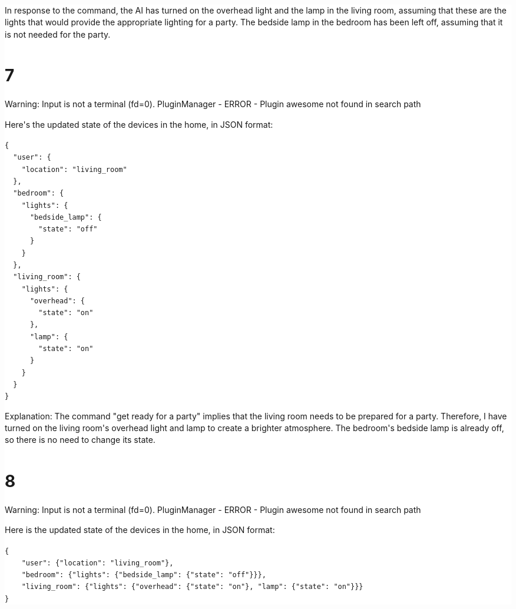 In response to the command, the AI has turned on the overhead light and the lamp in the living room, assuming that these are the lights that would provide the appropriate lighting for a party. The bedside lamp in the bedroom has been left off, assuming that it is not needed for the party.
# 7

Warning: Input is not a terminal (fd=0).
PluginManager - ERROR - Plugin awesome not found in search path

Here's the updated state of the devices in the home, in JSON format:

```
{
  "user": {
    "location": "living_room"
  },
  "bedroom": {
    "lights": {
      "bedside_lamp": {
        "state": "off"
      }
    }
  },
  "living_room": {
    "lights": {
      "overhead": {
        "state": "on"
      },
      "lamp": {
        "state": "on"
      }
    }
  }
}
```

Explanation: The command "get ready for a party" implies that the living room needs to be prepared for a party. Therefore, I have turned on the living room's overhead light and lamp to create a brighter atmosphere. The bedroom's bedside lamp is already off, so there is no need to change its state.
# 8

Warning: Input is not a terminal (fd=0).
PluginManager - ERROR - Plugin awesome not found in search path

Here is the updated state of the devices in the home, in JSON format:

```
{
    "user": {"location": "living_room"},
    "bedroom": {"lights": {"bedside_lamp": {"state": "off"}}},
    "living_room": {"lights": {"overhead": {"state": "on"}, "lamp": {"state": "on"}}}
}
```
